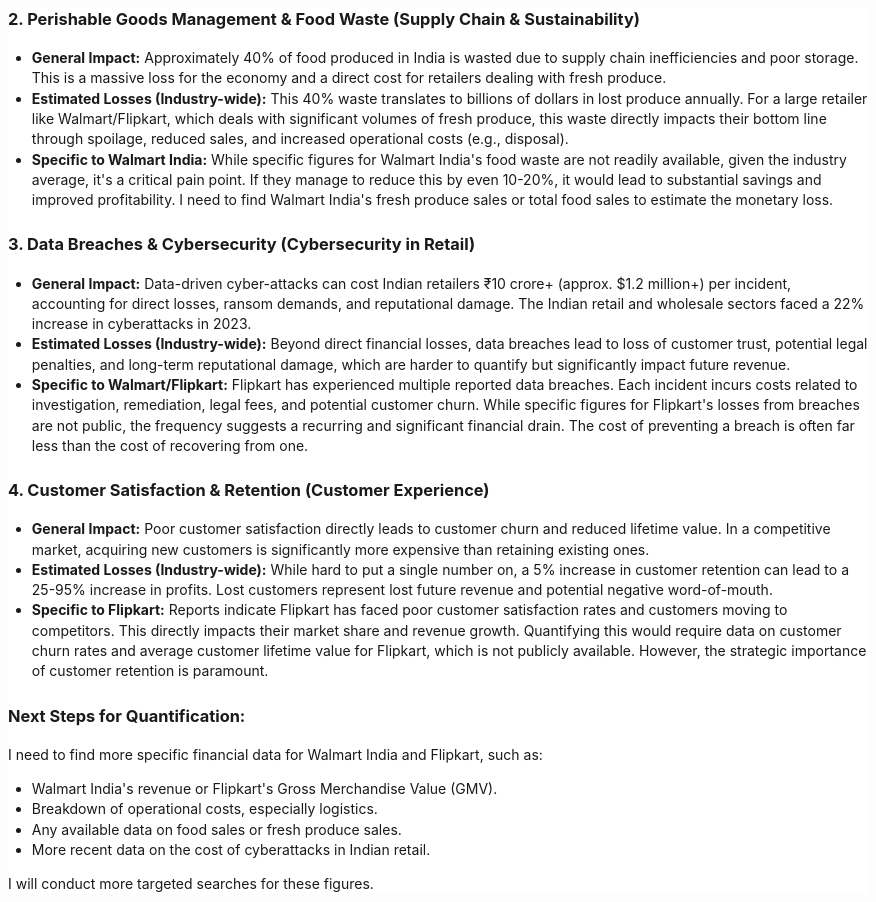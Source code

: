 ### 2. Perishable Goods Management & Food Waste (Supply Chain & Sustainability)
*   **General Impact:** Approximately 40% of food produced in India is wasted due to supply chain inefficiencies and poor storage. This is a massive loss for the economy and a direct cost for retailers dealing with fresh produce.
*   **Estimated Losses (Industry-wide):** This 40% waste translates to billions of dollars in lost produce annually. For a large retailer like Walmart/Flipkart, which deals with significant volumes of fresh produce, this waste directly impacts their bottom line through spoilage, reduced sales, and increased operational costs (e.g., disposal).
*   **Specific to Walmart India:** While specific figures for Walmart India's food waste are not readily available, given the industry average, it's a critical pain point. If they manage to reduce this by even 10-20%, it would lead to substantial savings and improved profitability. I need to find Walmart India's fresh produce sales or total food sales to estimate the monetary loss.

### 3. Data Breaches & Cybersecurity (Cybersecurity in Retail)
*   **General Impact:** Data-driven cyber-attacks can cost Indian retailers ₹10 crore+ (approx. $1.2 million+) per incident, accounting for direct losses, ransom demands, and reputational damage. The Indian retail and wholesale sectors faced a 22% increase in cyberattacks in 2023.
*   **Estimated Losses (Industry-wide):** Beyond direct financial losses, data breaches lead to loss of customer trust, potential legal penalties, and long-term reputational damage, which are harder to quantify but significantly impact future revenue.
*   **Specific to Walmart/Flipkart:** Flipkart has experienced multiple reported data breaches. Each incident incurs costs related to investigation, remediation, legal fees, and potential customer churn. While specific figures for Flipkart's losses from breaches are not public, the frequency suggests a recurring and significant financial drain. The cost of preventing a breach is often far less than the cost of recovering from one.

### 4. Customer Satisfaction & Retention (Customer Experience)
*   **General Impact:** Poor customer satisfaction directly leads to customer churn and reduced lifetime value. In a competitive market, acquiring new customers is significantly more expensive than retaining existing ones.
*   **Estimated Losses (Industry-wide):** While hard to put a single number on, a 5% increase in customer retention can lead to a 25-95% increase in profits. Lost customers represent lost future revenue and potential negative word-of-mouth.
*   **Specific to Flipkart:** Reports indicate Flipkart has faced poor customer satisfaction rates and customers moving to competitors. This directly impacts their market share and revenue growth. Quantifying this would require data on customer churn rates and average customer lifetime value for Flipkart, which is not publicly available. However, the strategic importance of customer retention is paramount.

### Next Steps for Quantification:
I need to find more specific financial data for Walmart India and Flipkart, such as:
*   Walmart India's revenue or Flipkart's Gross Merchandise Value (GMV).
*   Breakdown of operational costs, especially logistics.
*   Any available data on food sales or fresh produce sales.
*   More recent data on the cost of cyberattacks in Indian retail.

I will conduct more targeted searches for these figures.
